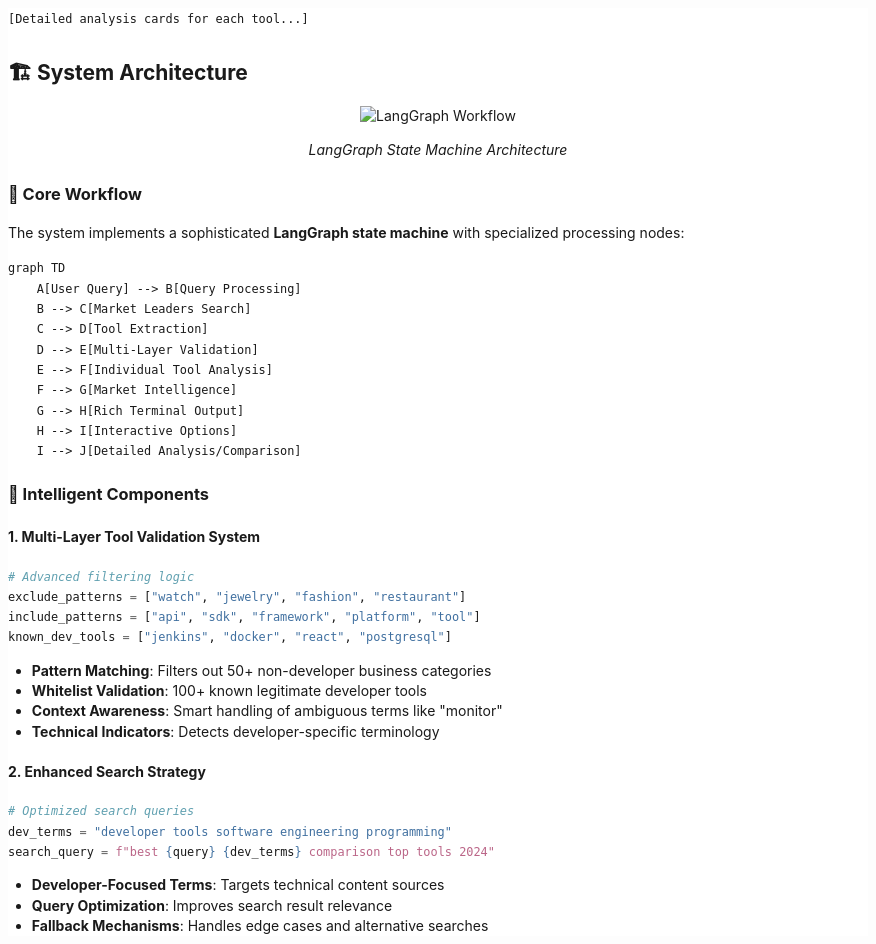 ```bash
[Detailed analysis cards for each tool...]
```

## 🏗️ System Architecture

<div align="center">

![LangGraph Workflow](https://raw.githubusercontent.com/langchain-ai/langgraph/main/docs/static/img/langgraph_cloud.png)

*LangGraph State Machine Architecture*

</div>

### 🔄 Core Workflow

The system implements a sophisticated **LangGraph state machine** with specialized processing nodes:

```mermaid
graph TD
    A[User Query] --> B[Query Processing]
    B --> C[Market Leaders Search]
    C --> D[Tool Extraction]
    D --> E[Multi-Layer Validation]
    E --> F[Individual Tool Analysis]
    F --> G[Market Intelligence]
    G --> H[Rich Terminal Output]
    H --> I[Interactive Options]
    I --> J[Detailed Analysis/Comparison]
```

### 🧠 Intelligent Components

#### 1. **Multi-Layer Tool Validation System**
```python
# Advanced filtering logic
exclude_patterns = ["watch", "jewelry", "fashion", "restaurant"]
include_patterns = ["api", "sdk", "framework", "platform", "tool"]
known_dev_tools = ["jenkins", "docker", "react", "postgresql"]
```

- **Pattern Matching**: Filters out 50+ non-developer business categories
- **Whitelist Validation**: 100+ known legitimate developer tools
- **Context Awareness**: Smart handling of ambiguous terms like "monitor"
- **Technical Indicators**: Detects developer-specific terminology

#### 2. **Enhanced Search Strategy**
```python
# Optimized search queries
dev_terms = "developer tools software engineering programming"
search_query = f"best {query} {dev_terms} comparison top tools 2024"
```

- **Developer-Focused Terms**: Targets technical content sources
- **Query Optimization**: Improves search result relevance
- **Fallback Mechanisms**: Handles edge cases and alternative searches
